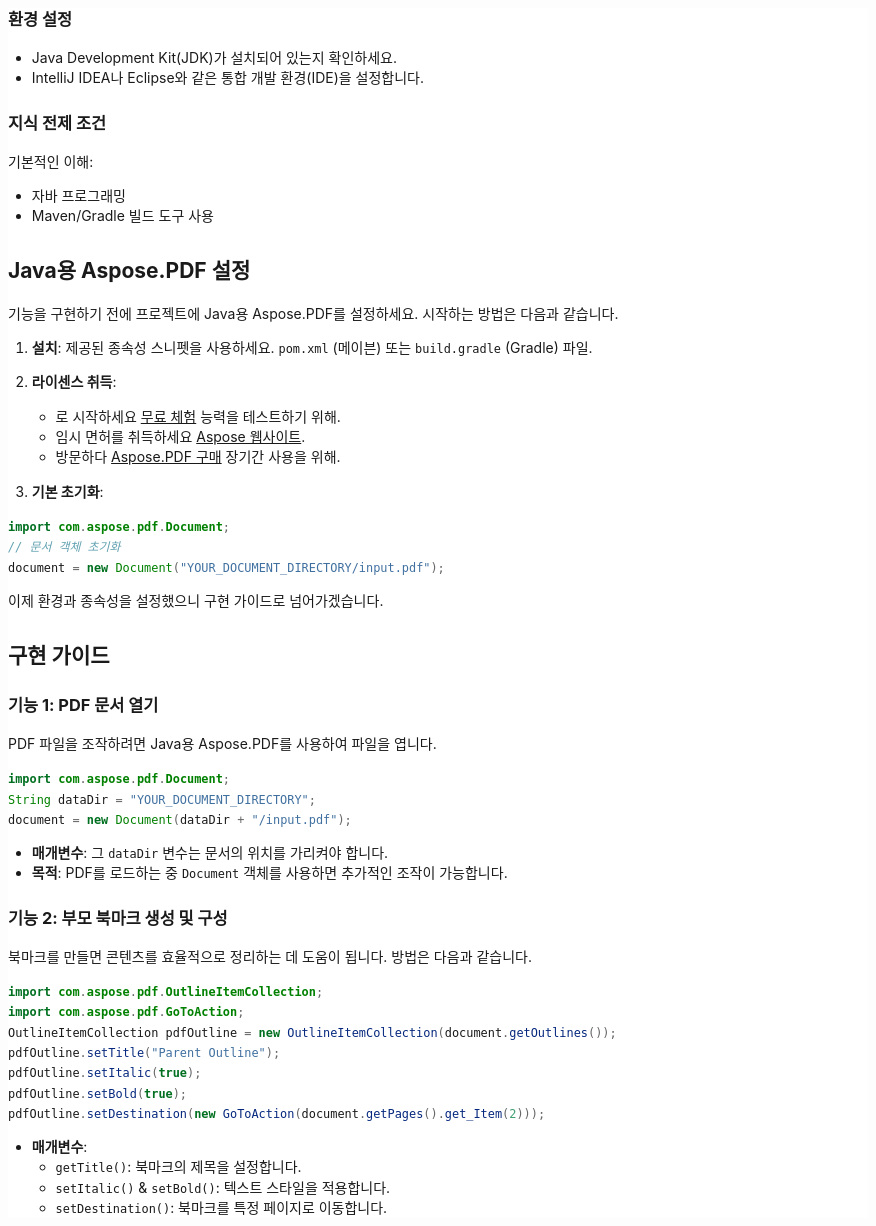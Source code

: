 ### 환경 설정
- Java Development Kit(JDK)가 설치되어 있는지 확인하세요.
- IntelliJ IDEA나 Eclipse와 같은 통합 개발 환경(IDE)을 설정합니다.

### 지식 전제 조건
기본적인 이해:
- 자바 프로그래밍
- Maven/Gradle 빌드 도구 사용

## Java용 Aspose.PDF 설정

기능을 구현하기 전에 프로젝트에 Java용 Aspose.PDF를 설정하세요. 시작하는 방법은 다음과 같습니다.
1. **설치**: 제공된 종속성 스니펫을 사용하세요. `pom.xml` (메이븐) 또는 `build.gradle` (Gradle) 파일.
   
2. **라이센스 취득**:
   - 로 시작하세요 [무료 체험](https://releases.aspose.com/pdf/java/) 능력을 테스트하기 위해.
   - 임시 면허를 취득하세요 [Aspose 웹사이트](https://purchase.aspose.com/temporary-license/).
   - 방문하다 [Aspose.PDF 구매](https://purchase.aspose.com/buy) 장기간 사용을 위해.

3. **기본 초기화**:
```java
import com.aspose.pdf.Document;
// 문서 객체 초기화
document = new Document("YOUR_DOCUMENT_DIRECTORY/input.pdf");
```

이제 환경과 종속성을 설정했으니 구현 가이드로 넘어가겠습니다.

## 구현 가이드

### 기능 1: PDF 문서 열기
PDF 파일을 조작하려면 Java용 Aspose.PDF를 사용하여 파일을 엽니다.
```java
import com.aspose.pdf.Document;
String dataDir = "YOUR_DOCUMENT_DIRECTORY";
document = new Document(dataDir + "/input.pdf");
```
- **매개변수**: 그 `dataDir` 변수는 문서의 위치를 가리켜야 합니다.
- **목적**: PDF를 로드하는 중 `Document` 객체를 사용하면 추가적인 조작이 가능합니다.

### 기능 2: 부모 북마크 생성 및 구성
북마크를 만들면 콘텐츠를 효율적으로 정리하는 데 도움이 됩니다. 방법은 다음과 같습니다.
```java
import com.aspose.pdf.OutlineItemCollection;
import com.aspose.pdf.GoToAction;
OutlineItemCollection pdfOutline = new OutlineItemCollection(document.getOutlines());
pdfOutline.setTitle("Parent Outline");
pdfOutline.setItalic(true);
pdfOutline.setBold(true);
pdfOutline.setDestination(new GoToAction(document.getPages().get_Item(2)));
```
- **매개변수**: 
  - `getTitle()`: 북마크의 제목을 설정합니다.
  - `setItalic()` & `setBold()`: 텍스트 스타일을 적용합니다.
  - `setDestination()`: 북마크를 특정 페이지로 이동합니다.
